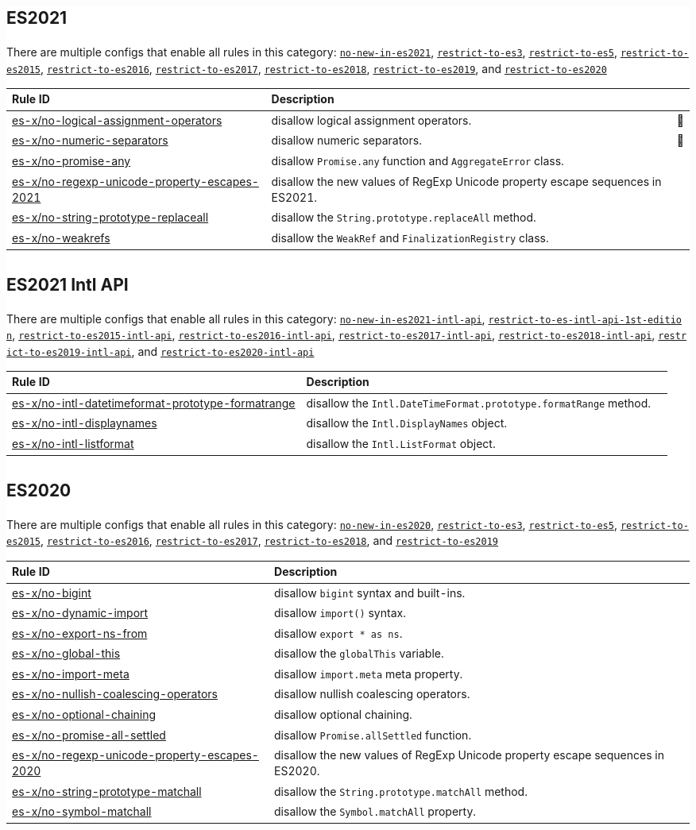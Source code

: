 ## ES2021

There are multiple configs that enable all rules in this category: [`no-new-in-es2021`], [`restrict-to-es3`], [`restrict-to-es5`], [`restrict-to-es2015`], [`restrict-to-es2016`], [`restrict-to-es2017`], [`restrict-to-es2018`], [`restrict-to-es2019`], and [`restrict-to-es2020`]

| Rule ID | Description |    |
|:--------|:------------|:--:|
| [es-x/no-logical-assignment-operators](./no-logical-assignment-operators.md) | disallow logical assignment operators. | 🔧 |
| [es-x/no-numeric-separators](./no-numeric-separators.md) | disallow numeric separators. | 🔧 |
| [es-x/no-promise-any](./no-promise-any.md) | disallow `Promise.any` function and `AggregateError` class. |  |
| [es-x/no-regexp-unicode-property-escapes-2021](./no-regexp-unicode-property-escapes-2021.md) | disallow the new values of RegExp Unicode property escape sequences in ES2021. |  |
| [es-x/no-string-prototype-replaceall](./no-string-prototype-replaceall.md) | disallow the `String.prototype.replaceAll` method. |  |
| [es-x/no-weakrefs](./no-weakrefs.md) | disallow the `WeakRef` and `FinalizationRegistry` class. |  |

## ES2021 Intl API

There are multiple configs that enable all rules in this category: [`no-new-in-es2021-intl-api`], [`restrict-to-es-intl-api-1st-edition`], [`restrict-to-es2015-intl-api`], [`restrict-to-es2016-intl-api`], [`restrict-to-es2017-intl-api`], [`restrict-to-es2018-intl-api`], [`restrict-to-es2019-intl-api`], and [`restrict-to-es2020-intl-api`]

| Rule ID | Description |    |
|:--------|:------------|:--:|
| [es-x/no-intl-datetimeformat-prototype-formatrange](./no-intl-datetimeformat-prototype-formatrange.md) | disallow the `Intl.DateTimeFormat.prototype.formatRange` method. |  |
| [es-x/no-intl-displaynames](./no-intl-displaynames.md) | disallow the `Intl.DisplayNames` object. |  |
| [es-x/no-intl-listformat](./no-intl-listformat.md) | disallow the `Intl.ListFormat` object. |  |

## ES2020

There are multiple configs that enable all rules in this category: [`no-new-in-es2020`], [`restrict-to-es3`], [`restrict-to-es5`], [`restrict-to-es2015`], [`restrict-to-es2016`], [`restrict-to-es2017`], [`restrict-to-es2018`], and [`restrict-to-es2019`]

| Rule ID | Description |    |
|:--------|:------------|:--:|
| [es-x/no-bigint](./no-bigint.md) | disallow `bigint` syntax and built-ins. |  |
| [es-x/no-dynamic-import](./no-dynamic-import.md) | disallow `import()` syntax. |  |
| [es-x/no-export-ns-from](./no-export-ns-from.md) | disallow `export * as ns`. |  |
| [es-x/no-global-this](./no-global-this.md) | disallow the `globalThis` variable. |  |
| [es-x/no-import-meta](./no-import-meta.md) | disallow `import.meta` meta property. |  |
| [es-x/no-nullish-coalescing-operators](./no-nullish-coalescing-operators.md) | disallow nullish coalescing operators. |  |
| [es-x/no-optional-chaining](./no-optional-chaining.md) | disallow optional chaining. |  |
| [es-x/no-promise-all-settled](./no-promise-all-settled.md) | disallow `Promise.allSettled` function. |  |
| [es-x/no-regexp-unicode-property-escapes-2020](./no-regexp-unicode-property-escapes-2020.md) | disallow the new values of RegExp Unicode property escape sequences in ES2020. |  |
| [es-x/no-string-prototype-matchall](./no-string-prototype-matchall.md) | disallow the `String.prototype.matchAll` method. |  |
| [es-x/no-symbol-matchall](./no-symbol-matchall.md) | disallow the `Symbol.matchAll` property. |  |


[`no-new-in-esnext`]: ../configs/index.md#no-new-in-esnext
[`no-new-in-es2025`]: ../configs/index.md#no-new-in-es2025
[`restrict-to-es2024`]: ../configs/index.md#restrict-to-es2024
[`no-new-in-es2025-intl-api`]: ../configs/index.md#no-new-in-es2025-intl-api
[`restrict-to-es2024-intl-api`]: ../configs/index.md#restrict-to-es2024-intl-api
[`no-new-in-es2024`]: ../configs/index.md#no-new-in-es2024
[`restrict-to-es2023`]: ../configs/index.md#restrict-to-es2023
[`restrict-to-es2023-intl-api`]: ../configs/index.md#restrict-to-es2023-intl-api
[`no-new-in-es2023`]: ../configs/index.md#no-new-in-es2023
[`restrict-to-es2022`]: ../configs/index.md#restrict-to-es2022
[`no-new-in-es2023-intl-api`]: ../configs/index.md#no-new-in-es2023-intl-api
[`restrict-to-es2022-intl-api`]: ../configs/index.md#restrict-to-es2022-intl-api
[`no-new-in-es2022`]: ../configs/index.md#no-new-in-es2022
[`restrict-to-es2021`]: ../configs/index.md#restrict-to-es2021
[`no-new-in-es2022-intl-api`]: ../configs/index.md#no-new-in-es2022-intl-api
[`restrict-to-es2021-intl-api`]: ../configs/index.md#restrict-to-es2021-intl-api
[`no-new-in-es2021`]: ../configs/index.md#no-new-in-es2021
[`restrict-to-es2020`]: ../configs/index.md#restrict-to-es2020
[`no-new-in-es2021-intl-api`]: ../configs/index.md#no-new-in-es2021-intl-api
[`restrict-to-es2020-intl-api`]: ../configs/index.md#restrict-to-es2020-intl-api
[`no-new-in-es2020`]: ../configs/index.md#no-new-in-es2020
[`restrict-to-es2019`]: ../configs/index.md#restrict-to-es2019
[`no-new-in-es2020-intl-api`]: ../configs/index.md#no-new-in-es2020-intl-api
[`restrict-to-es2019-intl-api`]: ../configs/index.md#restrict-to-es2019-intl-api
[`no-new-in-es2019`]: ../configs/index.md#no-new-in-es2019
[`restrict-to-es2018`]: ../configs/index.md#restrict-to-es2018
[`restrict-to-es2018-intl-api`]: ../configs/index.md#restrict-to-es2018-intl-api
[`no-new-in-es2018`]: ../configs/index.md#no-new-in-es2018
[`restrict-to-es2017`]: ../configs/index.md#restrict-to-es2017
[`no-new-in-es2018-intl-api`]: ../configs/index.md#no-new-in-es2018-intl-api
[`restrict-to-es2017-intl-api`]: ../configs/index.md#restrict-to-es2017-intl-api
[`no-new-in-es2017`]: ../configs/index.md#no-new-in-es2017
[`restrict-to-es2016`]: ../configs/index.md#restrict-to-es2016
[`no-new-in-es2017-intl-api`]: ../configs/index.md#no-new-in-es2017-intl-api
[`restrict-to-es2016-intl-api`]: ../configs/index.md#restrict-to-es2016-intl-api
[`no-new-in-es2016`]: ../configs/index.md#no-new-in-es2016
[`restrict-to-es2015`]: ../configs/index.md#restrict-to-es2015
[`no-new-in-es2016-intl-api`]: ../configs/index.md#no-new-in-es2016-intl-api
[`restrict-to-es2015-intl-api`]: ../configs/index.md#restrict-to-es2015-intl-api
[`no-new-in-es2015`]: ../configs/index.md#no-new-in-es2015
[`restrict-to-es5`]: ../configs/index.md#restrict-to-es5
[`restrict-to-es-intl-api-1st-edition`]: ../configs/index.md#restrict-to-es-intl-api-1st-edition
[`no-new-in-es5`]: ../configs/index.md#no-new-in-es5
[`restrict-to-es3`]: ../configs/index.md#restrict-to-es3